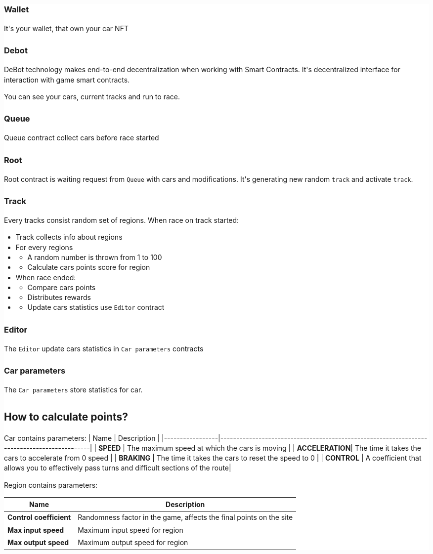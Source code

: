 ### Wallet
It's your wallet, that own your car NFT

### Debot
DeBot technology makes end-to-end decentralization when working with Smart Contracts.
It's decentralized interface for interaction with game smart contracts.

You can see your cars, current tracks and run to race.
### Queue
Queue contract collect cars before race started

### Root
Root contract is waiting request from ``Queue`` with cars and modifications. It's generating new random ``track`` and activate ``track``. 

### Track
Every tracks consist random set of regions. When race on track started:
- Track collects info about regions
- For every regions
- - A random number is thrown from 1 to 100
- - Calculate cars points score for region
- When race ended:
- - Compare cars points
- - Distributes rewards 
- - Update cars statistics use ``Editor`` contract

### Editor
The ``Editor`` update cars statistics in ``Car parameters`` contracts

### Car parameters
The ``Car parameters`` store statistics for car. 

## How to calculate points?
Car contains parameters:
| Name            | Description                                                                                |
|-----------------|--------------------------------------------------------------------------------------------|
| **SPEED**       | The maximum speed at which the cars is moving                                              |
| **ACCELERATION**| The time it takes the cars to accelerate from 0 speed                                      |
| **BRAKING**     | The time it takes the cars to reset the speed to 0                                         |
| **CONTROL**     | A coefficient that allows you to effectively pass turns and difficult sections of the route|

Region contains parameters:

| Name                   | Description                                                                         |
|------------------------|-------------------------------------------------------------------------------------|
| **Control coefficient**| Randomness factor in the game, affects the final points on the site                 |
| **Max input speed**    | Maximum input speed for region                                                      |
| **Max output speed**   | Maximum output speed for region                                                     |
